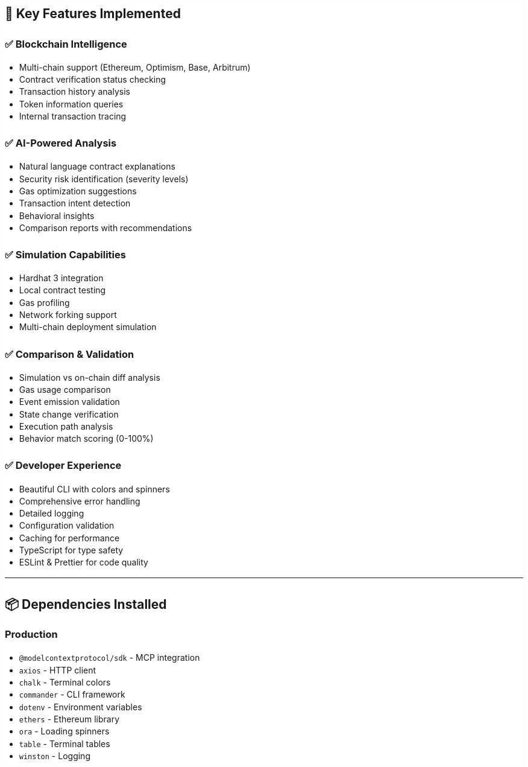 
## 🎯 Key Features Implemented

### ✅ Blockchain Intelligence
- Multi-chain support (Ethereum, Optimism, Base, Arbitrum)
- Contract verification status checking
- Transaction history analysis
- Token information queries
- Internal transaction tracing

### ✅ AI-Powered Analysis
- Natural language contract explanations
- Security risk identification (severity levels)
- Gas optimization suggestions
- Transaction intent detection
- Behavioral insights
- Comparison reports with recommendations

### ✅ Simulation Capabilities
- Hardhat 3 integration
- Local contract testing
- Gas profiling
- Network forking support
- Multi-chain deployment simulation

### ✅ Comparison & Validation
- Simulation vs on-chain diff analysis
- Gas usage comparison
- Event emission validation
- State change verification
- Execution path analysis
- Behavior match scoring (0-100%)

### ✅ Developer Experience
- Beautiful CLI with colors and spinners
- Comprehensive error handling
- Detailed logging
- Configuration validation
- Caching for performance
- TypeScript for type safety
- ESLint & Prettier for code quality

---

## 📦 Dependencies Installed

### Production
- `@modelcontextprotocol/sdk` - MCP integration
- `axios` - HTTP client
- `chalk` - Terminal colors
- `commander` - CLI framework
- `dotenv` - Environment variables
- `ethers` - Ethereum library
- `ora` - Loading spinners
- `table` - Terminal tables
- `winston` - Logging
